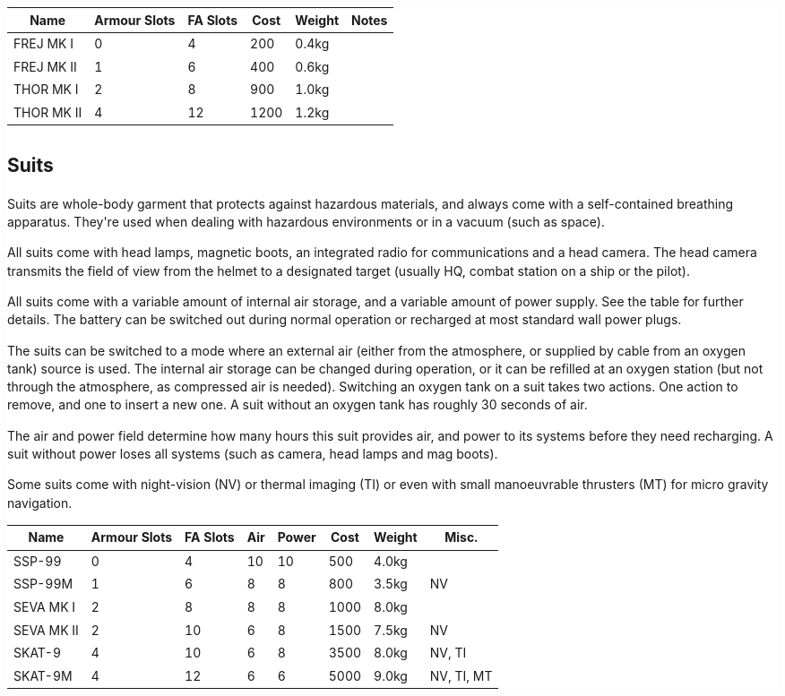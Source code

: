 | Name       | Armour Slots | FA Slots | Cost | Weight | Notes |
| ---------- | ------------ | -------- | ---- | ------ | ----- |
| FREJ MK I  | 0            | 4        | 200  | 0.4kg  |       |
| FREJ MK II | 1            | 6        | 400  | 0.6kg  |       |
| THOR MK I  | 2            | 8        | 900  | 1.0kg  |       |
| THOR MK II | 4            | 12       | 1200 | 1.2kg  |       |

## Suits

Suits are whole-body garment that protects against hazardous materials, and
always come with a self-contained breathing apparatus. They're used when dealing
with hazardous environments or in a vacuum (such as space).

All suits come with head lamps, magnetic boots, an integrated radio for
communications and a head camera. The head camera transmits the field of view
from the helmet to a designated target (usually HQ, combat station on a ship or
the pilot).

All suits come with a variable amount of internal air storage, and a variable
amount of power supply. See the table for further details. The battery can be
switched out during normal operation or recharged at most standard wall power
plugs.

The suits can be switched to a mode where an external air (either from the
atmosphere, or supplied by cable from an oxygen tank) source is used.  The
internal air storage can be changed during operation, or it can be refilled at
an oxygen station (but not through the atmosphere, as compressed air is needed).
Switching an oxygen tank on a suit takes two actions. One action to remove, and
one to insert a new one. A suit without an oxygen tank has roughly 30 seconds of
air.

The air and power field determine how many hours this suit provides air, and
power to its systems before they need recharging. A suit without power loses all
systems (such as camera, head lamps and mag boots).

Some suits come with night-vision (NV) or thermal imaging (TI) or even with
small manoeuvrable thrusters (MT) for micro gravity navigation.

| Name       | Armour Slots | FA Slots | Air | Power | Cost | Weight | Misc.      |
| ---------- | ------------ | -------- | --- | ----- | ---- | ------ | ---------- |
| SSP-99     | 0            | 4        | 10  | 10    | 500  | 4.0kg  |            |
| SSP-99M    | 1            | 6        | 8   | 8     | 800  | 3.5kg  | NV         |
| SEVA MK I  | 2            | 8        | 8   | 8     | 1000 | 8.0kg  |            |
| SEVA MK II | 2            | 10       | 6   | 8     | 1500 | 7.5kg  | NV         |
| SKAT-9     | 4            | 10       | 6   | 8     | 3500 | 8.0kg  | NV, TI     |
| SKAT-9M    | 4            | 12       | 6   | 6     | 5000 | 9.0kg  | NV, TI, MT |
